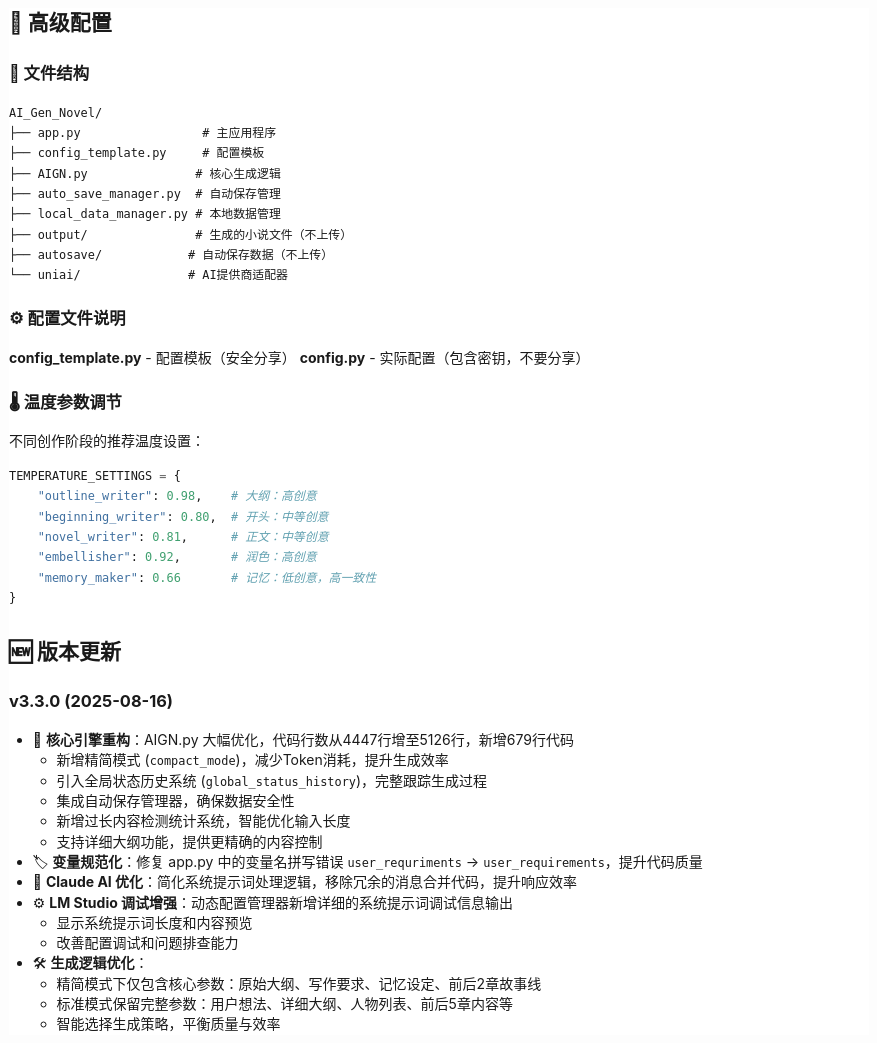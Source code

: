 ## 🔧 高级配置

### 📁 文件结构
```
AI_Gen_Novel/
├── app.py                 # 主应用程序
├── config_template.py     # 配置模板
├── AIGN.py               # 核心生成逻辑
├── auto_save_manager.py  # 自动保存管理
├── local_data_manager.py # 本地数据管理
├── output/               # 生成的小说文件（不上传）
├── autosave/            # 自动保存数据（不上传）
└── uniai/               # AI提供商适配器
```

### ⚙️ 配置文件说明

**config_template.py** - 配置模板（安全分享）
**config.py** - 实际配置（包含密钥，不要分享）

### 🌡️ 温度参数调节

不同创作阶段的推荐温度设置：

```python
TEMPERATURE_SETTINGS = {
    "outline_writer": 0.98,    # 大纲：高创意
    "beginning_writer": 0.80,  # 开头：中等创意  
    "novel_writer": 0.81,      # 正文：中等创意
    "embellisher": 0.92,       # 润色：高创意
    "memory_maker": 0.66       # 记忆：低创意，高一致性
}
```

## 🆕 版本更新

### v3.3.0 (2025-08-16)
- 🔧 **核心引擎重构**：AIGN.py 大幅优化，代码行数从4447行增至5126行，新增679行代码
  - 新增精简模式 (`compact_mode`)，减少Token消耗，提升生成效率
  - 引入全局状态历史系统 (`global_status_history`)，完整跟踪生成过程
  - 集成自动保存管理器，确保数据安全性
  - 新增过长内容检测统计系统，智能优化输入长度
  - 支持详细大纲功能，提供更精确的内容控制
- 🏷️ **变量规范化**：修复 app.py 中的变量名拼写错误 `user_requriments` → `user_requirements`，提升代码质量
- 🤖 **Claude AI 优化**：简化系统提示词处理逻辑，移除冗余的消息合并代码，提升响应效率
- ⚙️ **LM Studio 调试增强**：动态配置管理器新增详细的系统提示词调试信息输出
  - 显示系统提示词长度和内容预览
  - 改善配置调试和问题排查能力
- 🛠️ **生成逻辑优化**：
  - 精简模式下仅包含核心参数：原始大纲、写作要求、记忆设定、前后2章故事线
  - 标准模式保留完整参数：用户想法、详细大纲、人物列表、前后5章内容等
  - 智能选择生成策略，平衡质量与效率
